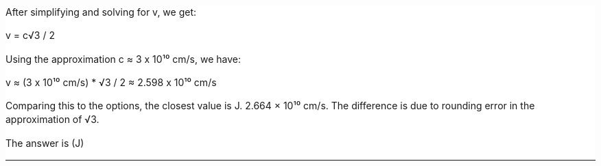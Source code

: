After simplifying and solving for v, we get:

v = c√3 / 2

Using the approximation c ≈ 3 x 10¹⁰ cm/s, we have:

v ≈ (3 x 10¹⁰ cm/s) * √3 / 2 ≈ 2.598 x 10¹⁰ cm/s

Comparing this to the options, the closest value is J. 2.664 × 10¹⁰ cm/s.  The difference is due to rounding error in the approximation of √3.

The answer is (J)



[//]: # (2024-11-17 21:43:43)

---






[//]: # (2024-11-17 21:43:14)
[//]: # (2024-11-17 21:43:14)
[//]: # (2024-11-17 21:43:14)
[//]: # (2024-11-17 21:43:14)
[//]: # (2024-11-17 21:43:14)
[//]: # (2024-11-17 21:43:14)
[//]: # (2024-11-17 21:43:22)
[//]: # (2024-11-17 21:43:22)
[//]: # (2024-11-17 21:43:22)
[//]: # (2024-11-17 21:43:26)
[//]: # (2024-11-17 21:43:26)
[//]: # (2024-11-17 21:43:26)
[//]: # (2024-11-17 21:43:30)
[//]: # (2024-11-17 21:43:30)
[//]: # (2024-11-17 21:43:30)
[//]: # (2024-11-17 21:43:31)
[//]: # (2024-11-17 21:43:31)
[//]: # (2024-11-17 21:43:31)
[//]: # (2024-11-17 21:43:31)
[//]: # (2024-11-17 21:43:31)
[//]: # (2024-11-17 21:43:31)
[//]: # (2024-11-17 21:43:33)
[//]: # (2024-11-17 21:43:33)
[//]: # (2024-11-17 21:43:33)
[//]: # (2024-11-17 21:43:33)
[//]: # (2024-11-17 21:43:33)
[//]: # (2024-11-17 21:43:33)
[//]: # (2024-11-17 21:43:41)
[//]: # (2024-11-17 21:43:41)
[//]: # (2024-11-17 21:43:41)
